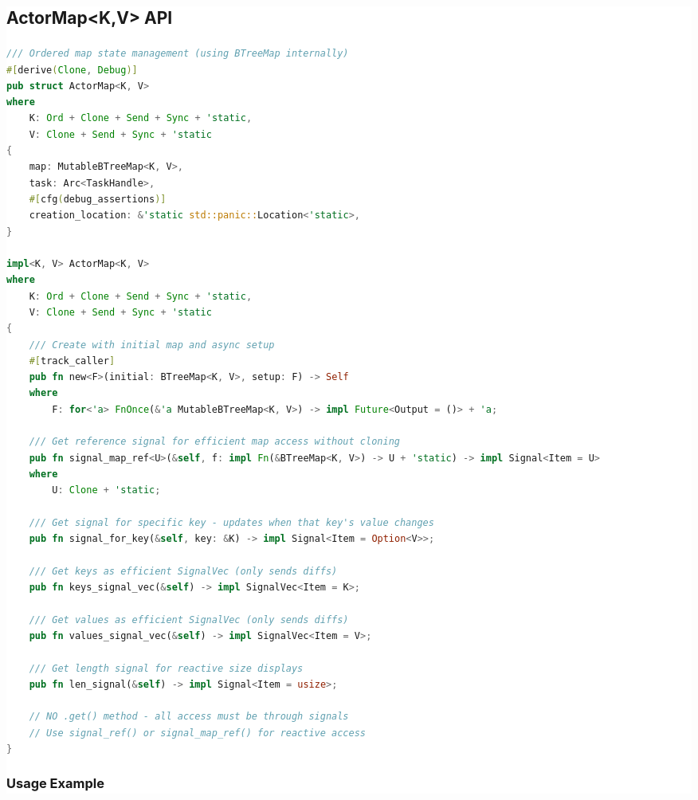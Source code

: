## ActorMap<K,V> API

```rust
/// Ordered map state management (using BTreeMap internally)
#[derive(Clone, Debug)]
pub struct ActorMap<K, V> 
where 
    K: Ord + Clone + Send + Sync + 'static,
    V: Clone + Send + Sync + 'static
{
    map: MutableBTreeMap<K, V>,
    task: Arc<TaskHandle>,
    #[cfg(debug_assertions)]
    creation_location: &'static std::panic::Location<'static>,
}

impl<K, V> ActorMap<K, V>
where 
    K: Ord + Clone + Send + Sync + 'static,
    V: Clone + Send + Sync + 'static
{
    /// Create with initial map and async setup
    #[track_caller]
    pub fn new<F>(initial: BTreeMap<K, V>, setup: F) -> Self
    where
        F: for<'a> FnOnce(&'a MutableBTreeMap<K, V>) -> impl Future<Output = ()> + 'a;
    
    /// Get reference signal for efficient map access without cloning
    pub fn signal_map_ref<U>(&self, f: impl Fn(&BTreeMap<K, V>) -> U + 'static) -> impl Signal<Item = U>
    where
        U: Clone + 'static;
    
    /// Get signal for specific key - updates when that key's value changes
    pub fn signal_for_key(&self, key: &K) -> impl Signal<Item = Option<V>>;
    
    /// Get keys as efficient SignalVec (only sends diffs)
    pub fn keys_signal_vec(&self) -> impl SignalVec<Item = K>;
    
    /// Get values as efficient SignalVec (only sends diffs)  
    pub fn values_signal_vec(&self) -> impl SignalVec<Item = V>;
    
    /// Get length signal for reactive size displays
    pub fn len_signal(&self) -> impl Signal<Item = usize>;
    
    // NO .get() method - all access must be through signals
    // Use signal_ref() or signal_map_ref() for reactive access
}
```

### Usage Example
